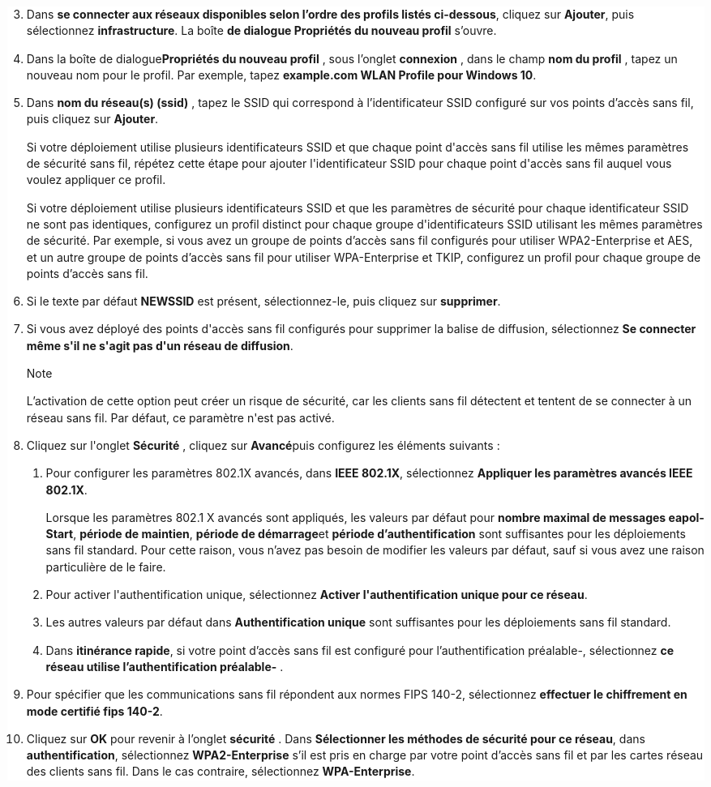 3. Dans **se connecter aux réseaux disponibles selon l’ordre des profils listés ci-dessous**, cliquez sur **Ajouter**, puis sélectionnez **infrastructure**. La boîte **de dialogue Propriétés du nouveau profil** s’ouvre.

4. Dans la boîte de dialogue**Propriétés du nouveau profil** , sous l’onglet **connexion** , dans le champ **nom du profil** , tapez un nouveau nom pour le profil. Par exemple, tapez **example.com WLAN Profile pour Windows 10**.

5. Dans **nom du réseau\(s\) \(ssid\)** , tapez le SSID qui correspond à l’identificateur SSID configuré sur vos points d’accès sans fil, puis cliquez sur **Ajouter**.

    Si votre déploiement utilise plusieurs identificateurs SSID et que chaque point d'accès sans fil utilise les mêmes paramètres de sécurité sans fil, répétez cette étape pour ajouter l'identificateur SSID pour chaque point d'accès sans fil auquel vous voulez appliquer ce profil.

    Si votre déploiement utilise plusieurs identificateurs SSID et que les paramètres de sécurité pour chaque identificateur SSID ne sont pas identiques, configurez un profil distinct pour chaque groupe d'identificateurs SSID utilisant les mêmes paramètres de sécurité. Par exemple, si vous avez un groupe de points d’accès sans fil configurés pour utiliser WPA2\-Enterprise et AES, et un autre groupe de points d’accès sans fil pour utiliser WPA\-Enterprise et TKIP, configurez un profil pour chaque groupe de points d’accès sans fil.

6. Si le texte par défaut **NEWSSID** est présent, sélectionnez-le, puis cliquez sur **supprimer**.

7. Si vous avez déployé des points d'accès sans fil configurés pour supprimer la balise de diffusion, sélectionnez **Se connecter même s'il ne s'agit pas d'un réseau de diffusion**.

    > [!NOTE]
    > L’activation de cette option peut créer un risque de sécurité, car les clients sans fil détectent et tentent de se connecter à un réseau sans fil. Par défaut, ce paramètre n'est pas activé.  

8. Cliquez sur l'onglet **Sécurité** , cliquez sur **Avancé**puis configurez les éléments suivants :

    1. Pour configurer les paramètres 802.1X avancés, dans **IEEE 802.1X**, sélectionnez **Appliquer les paramètres avancés IEEE 802.1X**.

        Lorsque les paramètres 802.1 X avancés sont appliqués, les valeurs par défaut pour **nombre maximal de messages eapol\-Start**, **période de maintien**, **période de démarrage**et **période d’authentification** sont suffisantes pour les déploiements sans fil standard. Pour cette raison, vous n’avez pas besoin de modifier les valeurs par défaut, sauf si vous avez une raison particulière de le faire.

    2. Pour activer l'authentification unique, sélectionnez **Activer l'authentification unique pour ce réseau**.

    3. Les autres valeurs par défaut dans **Authentification unique** sont suffisantes pour les déploiements sans fil standard.

    4. Dans **itinérance rapide**, si votre point d’accès sans fil est configuré pour l’authentification préalable\-, sélectionnez **ce réseau utilise l’authentification préalable\-** .

9. Pour spécifier que les communications sans fil répondent aux normes FIPS 140\-2, sélectionnez **effectuer le chiffrement en mode certifié fips 140\-2**.

10. Cliquez sur **OK** pour revenir à l’onglet **sécurité** . Dans **Sélectionner les méthodes de sécurité pour ce réseau**, dans **authentification**, sélectionnez **WPA2\-Enterprise** s’il est pris en charge par votre point d’accès sans fil et par les cartes réseau des clients sans fil. Dans le cas contraire, sélectionnez **WPA\-Enterprise**.
